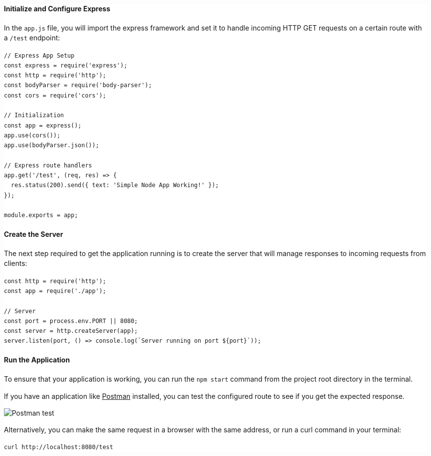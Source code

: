 #### Initialize and Configure Express

In the `app.js` file, you will import the express framework and set it to handle incoming HTTP GET requests on a certain route with a `/test` endpoint:

```
// Express App Setup
const express = require('express');
const http = require('http');
const bodyParser = require('body-parser');
const cors = require('cors');

// Initialization
const app = express();
app.use(cors());
app.use(bodyParser.json());

// Express route handlers
app.get('/test', (req, res) => {
  res.status(200).send({ text: 'Simple Node App Working!' });
});

module.exports = app;
```

#### Create the Server

The next step required to get the application running is to create the server that will manage responses to incoming requests from clients:

```
const http = require('http');
const app = require('./app');

// Server
const port = process.env.PORT || 8080;
const server = http.createServer(app);
server.listen(port, () => console.log(`Server running on port ${port}`));
```

#### Run the Application

To ensure that your application is working, you can run the `npm start` command from the project root directory in the terminal.

If you have an application like [Postman](https://www.postman.com/) installed, you can test the configured route to see if you get the expected response.

![Postman test]({{site.images}}{{page.slug}}/6370.png)

Alternatively, you can make the same request in a browser with the same address, or run a curl command in your terminal:

```
curl http://localhost:8080/test 
```
